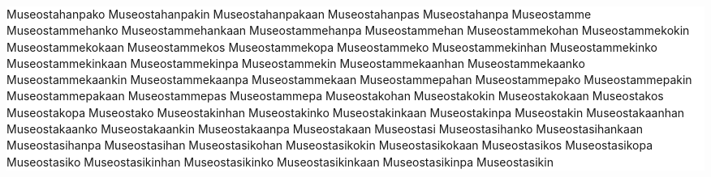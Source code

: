 Museostahanpako
Museostahanpakin
Museostahanpakaan
Museostahanpas
Museostahanpa
Museostamme
Museostammehanko
Museostammehankaan
Museostammehanpa
Museostammehan
Museostammekohan
Museostammekokin
Museostammekokaan
Museostammekos
Museostammekopa
Museostammeko
Museostammekinhan
Museostammekinko
Museostammekinkaan
Museostammekinpa
Museostammekin
Museostammekaanhan
Museostammekaanko
Museostammekaankin
Museostammekaanpa
Museostammekaan
Museostammepahan
Museostammepako
Museostammepakin
Museostammepakaan
Museostammepas
Museostammepa
Museostakohan
Museostakokin
Museostakokaan
Museostakos
Museostakopa
Museostako
Museostakinhan
Museostakinko
Museostakinkaan
Museostakinpa
Museostakin
Museostakaanhan
Museostakaanko
Museostakaankin
Museostakaanpa
Museostakaan
Museostasi
Museostasihanko
Museostasihankaan
Museostasihanpa
Museostasihan
Museostasikohan
Museostasikokin
Museostasikokaan
Museostasikos
Museostasikopa
Museostasiko
Museostasikinhan
Museostasikinko
Museostasikinkaan
Museostasikinpa
Museostasikin